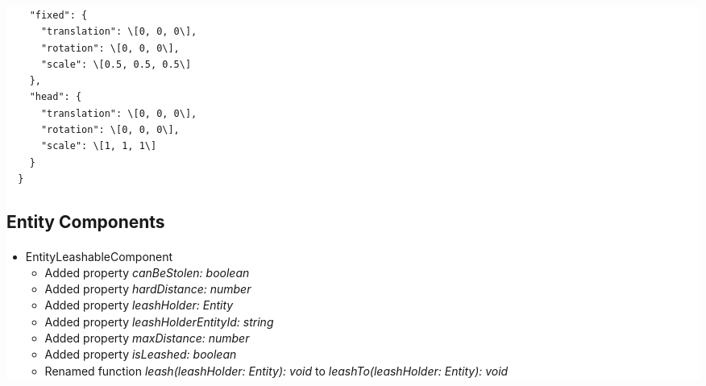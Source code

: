         "fixed": {  
          "translation": \[0, 0, 0\],  
          "rotation": \[0, 0, 0\],  
          "scale": \[0.5, 0.5, 0.5\]  
        },  
        "head": {  
          "translation": \[0, 0, 0\],  
          "rotation": \[0, 0, 0\],  
          "scale": \[1, 1, 1\]  
        }  
      }

## **Entity Components**

- EntityLeashableComponent
  - Added property *canBeStolen: boolean*
  - Added property *hardDistance: number*
  - Added property *leashHolder: Entity*
  - Added property *leashHolderEntityId: string*
  - Added property *maxDistance: number*
  - Added property *isLeashed: boolean*
  - Renamed function *leash(leashHolder: Entity): void* to *leashTo(leashHolder: Entity): void*
